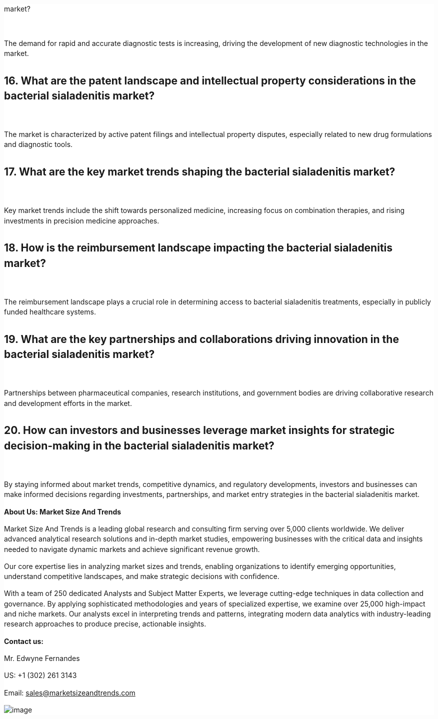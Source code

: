 market?</h2><p>&nbsp;</p><p>The demand for rapid and accurate diagnostic tests is increasing, driving the development of new diagnostic technologies in the market.</p><h2>16. What are the patent landscape and intellectual property considerations in the bacterial sialadenitis market?</h2><p>&nbsp;</p><p>The market is characterized by active patent filings and intellectual property disputes, especially related to new drug formulations and diagnostic tools.</p><h2>17. What are the key market trends shaping the bacterial sialadenitis market?</h2><p>&nbsp;</p><p>Key market trends include the shift towards personalized medicine, increasing focus on combination therapies, and rising investments in precision medicine approaches.</p><h2>18. How is the reimbursement landscape impacting the bacterial sialadenitis market?</h2><p>&nbsp;</p><p>The reimbursement landscape plays a crucial role in determining access to bacterial sialadenitis treatments, especially in publicly funded healthcare systems.</p><h2>19. What are the key partnerships and collaborations driving innovation in the bacterial sialadenitis market?</h2><p>&nbsp;</p><p>Partnerships between pharmaceutical companies, research institutions, and government bodies are driving collaborative research and development efforts in the market.</p><h2>20. How can investors and businesses leverage market insights for strategic decision-making in the bacterial sialadenitis market?</h2><p>&nbsp;</p><p>By staying informed about market trends, competitive dynamics, and regulatory developments, investors and businesses can make informed decisions regarding investments, partnerships, and market entry strategies in the bacterial sialadenitis market.</p></body></html></p><p><strong>About Us:&nbsp;Market Size And Trends</strong></p><p>Market Size And Trends&nbsp;is a leading global research and consulting firm serving over 5,000 clients worldwide. We deliver advanced analytical research solutions and in-depth market studies, empowering businesses with the critical data and insights needed to navigate dynamic markets and achieve significant revenue growth.</p><p>Our core expertise lies in analyzing market sizes and trends, enabling organizations to identify emerging opportunities, understand competitive landscapes, and make strategic decisions with confidence.</p><p>With a team of 250 dedicated Analysts and Subject Matter Experts, we leverage cutting-edge techniques in data collection and governance. By applying sophisticated methodologies and years of specialized expertise, we examine over 25,000 high-impact and niche markets. Our analysts excel in interpreting trends and patterns, integrating modern data analytics with industry-leading research approaches to produce precise, actionable insights.</p><p><strong>Contact us:</strong></p><p>Mr. Edwyne Fernandes</p><p>US: +1 (302) 261 3143</p><p>Email: <a href="mailto:sales@marketsizeandtrends.com">sales@marketsizeandtrends.com</a>&nbsp;</p>
![image](https://github.com/user-attachments/assets/7c1ce260-5a7f-42b4-be75-d7e46b8ccc1c)
